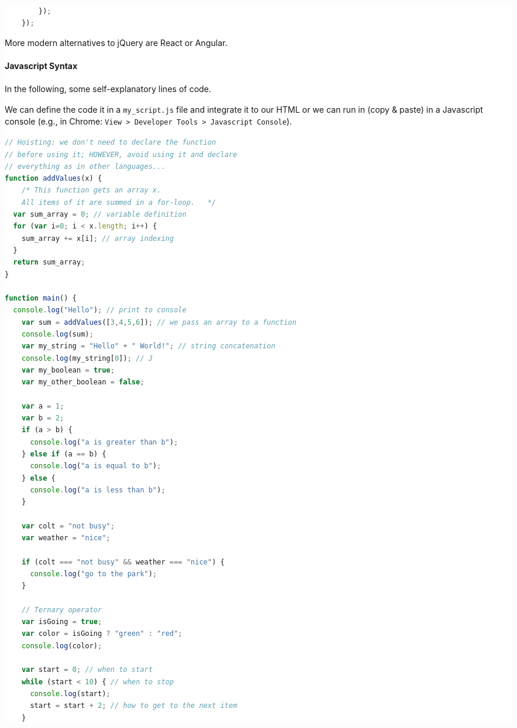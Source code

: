 ```javascript
        });
    });
```

More modern alternatives to jQuery are React or Angular.

#### Javascript Syntax

In the following, some self-explanatory lines of code.

We can define the code it in a `my_script.js` file and integrate it to our HTML or we can run in (copy & paste) in a Javascript console (e.g., in Chrome: `View > Developer Tools > Javascript Console`).

```javascript
// Hoisting: we don't need to declare the function
// before using it; HOWEVER, avoid using it and declare 
// everything as in other languages...
function addValues(x) {
    /* This function gets an array x.
    All items of it are summed in a for-loop.   */
  var sum_array = 0; // variable definition
  for (var i=0; i < x.length; i++) {
    sum_array += x[i]; // array indexing
  }
  return sum_array;
}

function main() {
  console.log("Hello"); // print to console
    var sum = addValues([3,4,5,6]); // we pass an array to a function
    console.log(sum);
    var my_string = "Hello" + " World!"; // string concatenation
    console.log(my_string[0]); // J
    var my_boolean = true;
    var my_other_boolean = false;

    var a = 1;
    var b = 2;
    if (a > b) {
      console.log("a is greater than b");
    } else if (a == b) {
      console.log("a is equal to b");
    } else {
      console.log("a is less than b");
    }

    var colt = "not busy";
    var weather = "nice";

    if (colt === "not busy" && weather === "nice") {
      console.log("go to the park");
    }

    // Ternary operator
    var isGoing = true;
    var color = isGoing ? "green" : "red";
    console.log(color);

    var start = 0; // when to start
    while (start < 10) { // when to stop
      console.log(start);
      start = start + 2; // how to get to the next item
    }

```